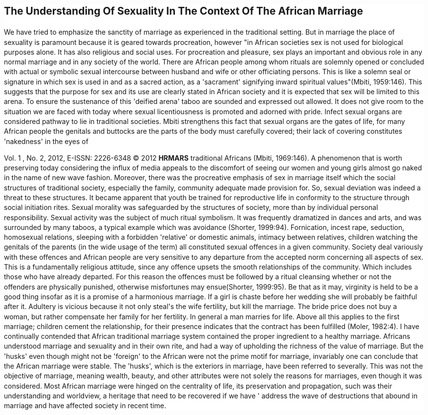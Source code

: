 ## The Understanding Of Sexuality In The Context Of The African Marriage

We have tried to emphasize the sanctity of marriage as experienced in the traditional setting. But in marriage the place of sexuality is paramount because it is geared towards procreation, however "in African societies sex is not used for biological purposes alone. It has also religious and social uses. For procreation and pleasure, sex plays an important and obvious role in any normal marriage and in any society of the world. There are African people among whom rituals are solemnly opened or concluded with actual or symbolic sexual intercourse between husband and wife or other officiating persons. This is like a solemn seal or signature in which sex is used in and as a sacred action, as a 'sacrament' signifying inward spiritual values"(Mbiti, 1959:146). This suggests that the purpose for sex and its use are clearly stated in African society and it is expected that sex will be limited to this arena. To ensure the sustenance of this 'deified arena' taboo are sounded and expressed out allowed. It does not give room to the situation we are faced with today where sexual licentiousness is promoted and adorned with pride. Infect sexual organs are considered pathway to lie in traditional societies. Mbiti strengthens this fact that sexual organs are the gates of life, for many African people the genitals and buttocks are the parts of the body must carefully covered; their lack of covering constitutes 'nakedness' in the eyes of 

Vol. 1 , No. 2, 2012, E-ISSN: 2226-6348 © 2012 **HRMARS**
traditional Africans (Mbiti, 1969:146). A phenomenon that is worth preserving today considering the influx of media appeals to the discomfort of seeing our women and young girls almost go naked in the name of new wave fashion. Moreover, there was the procreative emphasis of sex in marriage itself which the social structures of traditional society, especially the family, community adequate made provision for. So, sexual deviation was indeed a threat to these structures. It became apparent that youth be trained for reproductive life in conformity to the structure through social initiation rites. Sexual morality was safeguarded by the structures of society, more than by individual personal responsibility. Sexual activity was the subject of much ritual symbolism. It was frequently dramatized in dances and arts, and was surrounded by many taboos, a typical example which was avoidance (Shorter, 1999:94). Fornication, incest rape, seduction, homosexual relations, sleeping with a forbidden 'relative' or domestic animals, intimacy between relatives, children watching the genitals of the parents (in the wide usage of the term) all constituted sexual offences in a given community. Society deal variously with these offences and African people are very sensitive to any departure from the accepted norm concerning all aspects of sex. This is a fundamentally religious attitude, since any offence upsets the smooth relationships of the community. Which includes those who have already departed. For this reason the offences must be followed by a ritual cleansing whether or not the offenders are physically punished, otherwise misfortunes may ensue(Shorter, 1999:95). Be that as it may, virginity is held to be a good thing insofar as it is a promise of a harmonious marriage. If a girl is chaste before her wedding she will probably be faithful after it. Adultery is vicious because it not only steal's the wife fertility, but kill the marriage. The bride price does not buy a woman, but rather compensate her family for her fertility. In general a man marries for life. Above all this applies to the first marriage; children cement the relationship, for their presence indicates that the contract has been fulfilled (Moler, 1982:4). I have continually contended that African traditional marriage system contained the proper ingredient to a healthy marriage. Africans understood marriage and sexuality and in their own rite, and had a way of upholding the richness of the value of marriage. But the 'husks' even though might not be 'foreign' to the African were not the prime motif for marriage, invariably one can conclude that the African marriage were stable. The 'husks', which is the exteriors in marriage, have been referred to severally. This was not the objective of marriage, meaning wealth, beauty, and other attributes were not solely the reasons for marriages, even though it was considered. Most African marriage were hinged on the centrality of life, its preservation and propagation, such was their understanding and worldview, a heritage that need to be recovered if we have ' address the wave of destructions that abound in marriage and have affected society in recent time.
